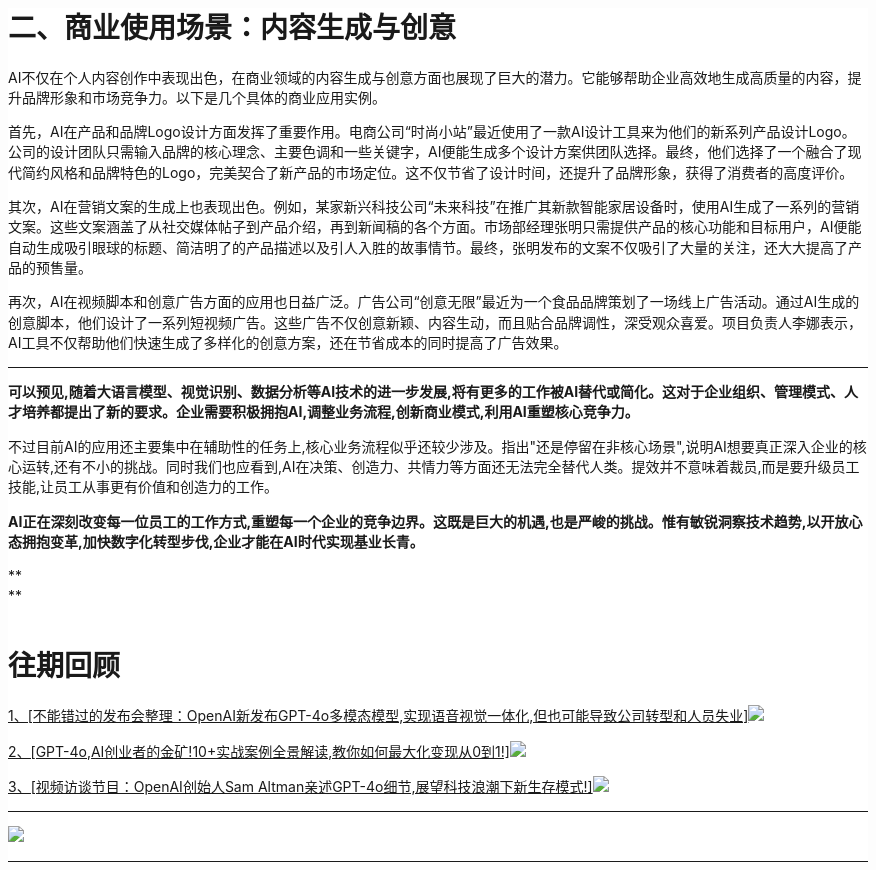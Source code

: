# 二、商业使用场景：内容生成与创意

AI不仅在个人内容创作中表现出色，在商业领域的内容生成与创意方面也展现了巨大的潜力。它能够帮助企业高效地生成高质量的内容，提升品牌形象和市场竞争力。以下是几个具体的商业应用实例。

首先，AI在产品和品牌Logo设计方面发挥了重要作用。电商公司“时尚小站”最近使用了一款AI设计工具来为他们的新系列产品设计Logo。公司的设计团队只需输入品牌的核心理念、主要色调和一些关键字，AI便能生成多个设计方案供团队选择。最终，他们选择了一个融合了现代简约风格和品牌特色的Logo，完美契合了新产品的市场定位。这不仅节省了设计时间，还提升了品牌形象，获得了消费者的高度评价。

其次，AI在营销文案的生成上也表现出色。例如，某家新兴科技公司“未来科技”在推广其新款智能家居设备时，使用AI生成了一系列的营销文案。这些文案涵盖了从社交媒体帖子到产品介绍，再到新闻稿的各个方面。市场部经理张明只需提供产品的核心功能和目标用户，AI便能自动生成吸引眼球的标题、简洁明了的产品描述以及引人入胜的故事情节。最终，张明发布的文案不仅吸引了大量的关注，还大大提高了产品的预售量。

再次，AI在视频脚本和创意广告方面的应用也日益广泛。广告公司“创意无限”最近为一个食品品牌策划了一场线上广告活动。通过AI生成的创意脚本，他们设计了一系列短视频广告。这些广告不仅创意新颖、内容生动，而且贴合品牌调性，深受观众喜爱。项目负责人李娜表示，AI工具不仅帮助他们快速生成了多样化的创意方案，还在节省成本的同时提高了广告效果。

  

* * *

**可以预见,随着大语言模型、视觉识别、数据分析等AI技术的进一步发展,将有更多的工作被AI替代或简化。这对于企业组织、管理模式、人才培养都提出了新的要求。企业需要积极拥抱AI,调整业务流程,创新商业模式,利用AI重塑核心竞争力。**

不过目前AI的应用还主要集中在辅助性的任务上,核心业务流程似乎还较少涉及。指出"还是停留在非核心场景",说明AI想要真正深入企业的核心运转,还有不小的挑战。同时我们也应看到,AI在决策、创造力、共情力等方面还无法完全替代人类。提效并不意味着裁员,而是要升级员工技能,让员工从事更有价值和创造力的工作。

**AI正在深刻改变每一位员工的工作方式,重塑每一个企业的竞争边界。这既是巨大的机遇,也是严峻的挑战。惟有敏锐洞察技术趋势,以开放心态拥抱变革,加快数字化转型步伐,企业才能在AI时代实现基业长青。**

**  
**

# 往期回顾

[1、[不能错过的发布会整理：OpenAI新发布GPT-4o多模态模型,实现语音视觉一体化,但也可能导致公司转型和人员失业]![](https://mmbiz.qpic.cn/mmbiz_png/iaqv2tagPYAhKPk3rcVLgIibHkuX1KyLFcVS7TcDEucj8fVwWqHkX5h5Aesic3m0d52NAfrHl1foWOHU1s9PFYb3w/640?wx_fmt=png&from=appmsg)](https://mp.weixin.qq.com/s?__biz=Mzg5NTc4ODkzOA==&mid=2247490186&idx=1&sn=6fc60217600e9c0f02c4d3f4fd52f8f7&chksm=c00ba86ff77c2179d1bda99a2acf160f8592982085ef43ed02428c4307ddc0ff69cb1c7f56b1&scene=21#wechat_redirect)

[2、[GPT-4o,AI创业者的金矿!10+实战案例全景解读,教你如何最大化变现从0到1!]![](https://mmbiz.qpic.cn/mmbiz_png/iaqv2tagPYAhKPk3rcVLgIibHkuX1KyLFcV7KIMLpoNSYa02bMXpUYtfX79g39COhrC8UbCqyIFKXnF7mAbiclnCA/640?wx_fmt=png&from=appmsg)](https://mp.weixin.qq.com/s?__biz=Mzg5NTc4ODkzOA==&mid=2247490357&idx=1&sn=29f80f7b96e3462277897c50bcab538b&chksm=c00ba9d0f77c20c623fb3624e1da9256497f62b8e545808558bd2872cd80c377431f3f80b132&scene=21#wechat_redirect)

[3、[视频访谈节目：OpenAI创始人Sam
Altman亲述GPT-4o细节,展望科技浪潮下新生存模式!]![](https://mmbiz.qpic.cn/mmbiz_png/iaqv2tagPYAhKPk3rcVLgIibHkuX1KyLFcCbTPAx4TDywKJN9WOhLYpgCficN3zBzemveXcN6jJHlrKJAcZxibWoUQ/640?wx_fmt=png&from=appmsg)](https://mp.weixin.qq.com/s?__biz=Mzg5NTc4ODkzOA==&mid=2247490338&idx=1&sn=56ad0861af3bd36997324913c95cebc8&chksm=c00ba9c7f77c20d12f9b7ecd19e07cc34934a430ce7bcb7206ff939efd5a4382eedcded9b1ec&scene=21#wechat_redirect)

* * *

![](https://mmbiz.qpic.cn/mmbiz_png/iaqv2tagPYAhtRhTOjz2QwH4dIlC3YUcYbaicMEwjqQqh06Yhdd7EH3r9wiaMRArLz0a6Zhx6uiaUD7hguPfbY0nAg/640?wx_fmt=png&from=appmsg)

****
